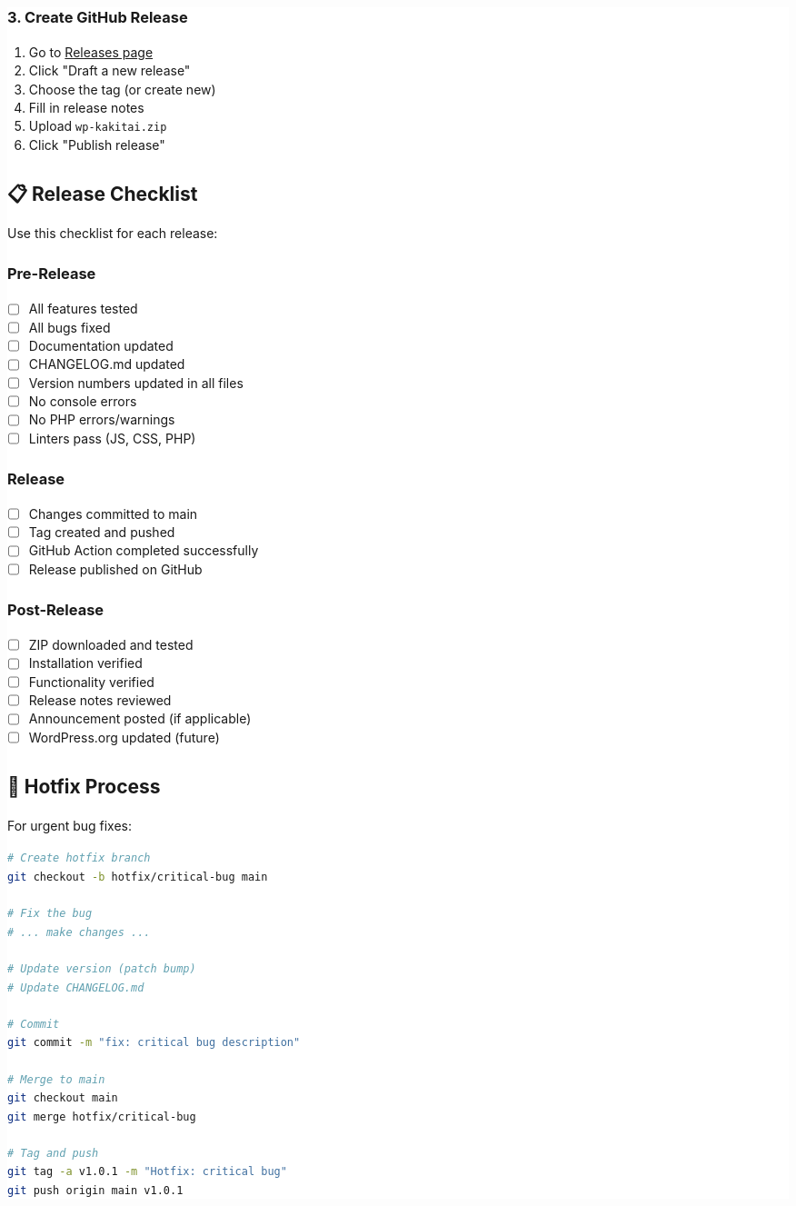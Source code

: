 ### 3. Create GitHub Release

1. Go to [Releases page](https://github.com/firestar300/wp-kakitai/releases)
2. Click "Draft a new release"
3. Choose the tag (or create new)
4. Fill in release notes
5. Upload `wp-kakitai.zip`
6. Click "Publish release"

## 📋 Release Checklist

Use this checklist for each release:

### Pre-Release

- [ ] All features tested
- [ ] All bugs fixed
- [ ] Documentation updated
- [ ] CHANGELOG.md updated
- [ ] Version numbers updated in all files
- [ ] No console errors
- [ ] No PHP errors/warnings
- [ ] Linters pass (JS, CSS, PHP)

### Release

- [ ] Changes committed to main
- [ ] Tag created and pushed
- [ ] GitHub Action completed successfully
- [ ] Release published on GitHub

### Post-Release

- [ ] ZIP downloaded and tested
- [ ] Installation verified
- [ ] Functionality verified
- [ ] Release notes reviewed
- [ ] Announcement posted (if applicable)
- [ ] WordPress.org updated (future)

## 🐛 Hotfix Process

For urgent bug fixes:

```bash
# Create hotfix branch
git checkout -b hotfix/critical-bug main

# Fix the bug
# ... make changes ...

# Update version (patch bump)
# Update CHANGELOG.md

# Commit
git commit -m "fix: critical bug description"

# Merge to main
git checkout main
git merge hotfix/critical-bug

# Tag and push
git tag -a v1.0.1 -m "Hotfix: critical bug"
git push origin main v1.0.1
```

[1.0.0]: https://github.com/firestar300/wp-kakitai/releases/tag/v1.0.0